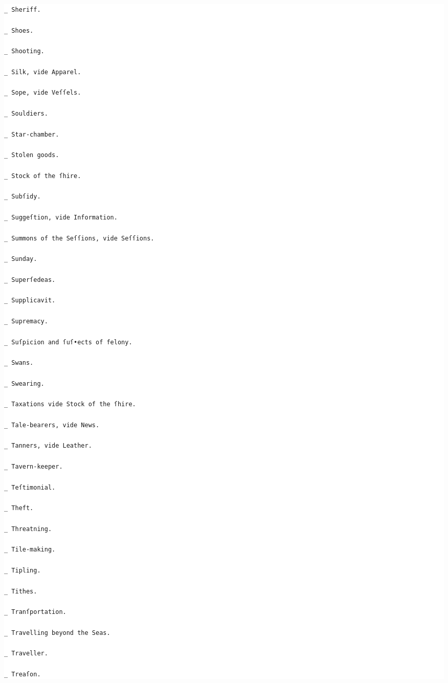     _ Sheriff.

    _ Shoes.

    _ Shooting.

    _ Silk, vide Apparel. 

    _ Sope, vide Veſſels.

    _ Souldiers.

    _ Star-chamber.

    _ Stolen goods.

    _ Stock of the ſhire.

    _ Subſidy.

    _ Suggeſtion, vide Information. 

    _ Summons of the Seſſions, vide Seſſions.

    _ Sunday.

    _ Superſedeas.

    _ Supplicavit.

    _ Supremacy.

    _ Suſpicion and ſuſ•ects of felony.

    _ Swans.

    _ Swearing.

    _ Taxations vide Stock of the ſhire.

    _ Tale-bearers, vide News. 

    _ Tanners, vide Leather.

    _ Tavern-keeper.

    _ Teſtimonial.

    _ Theft.

    _ Threatning.

    _ Tile-making.

    _ Tipling.

    _ Tithes.

    _ Tranſportation.

    _ Travelling beyond the Seas.

    _ Traveller.

    _ Treaſon.
